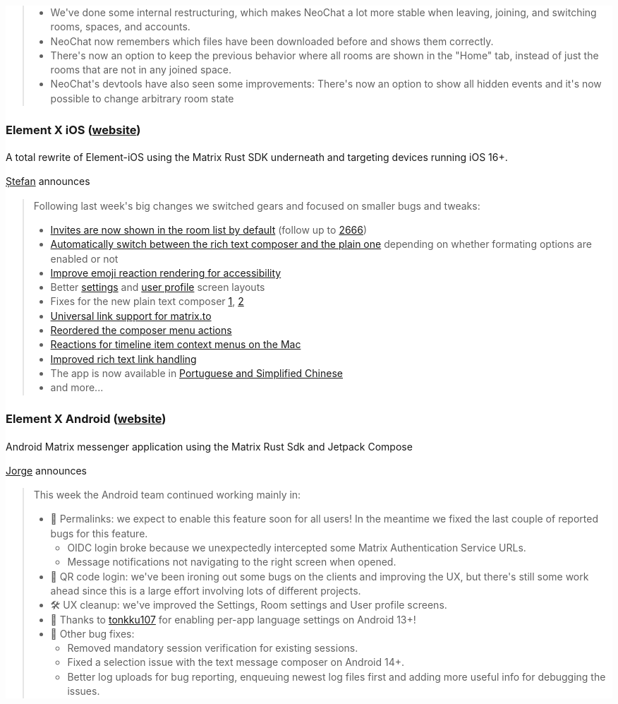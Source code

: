 > * We've done some internal restructuring, which makes NeoChat a lot more stable when leaving, joining, and switching rooms, spaces, and accounts.
> * NeoChat now remembers which files have been downloaded before and shows them correctly.
> * There's now an option to keep the previous behavior where all rooms are shown in the "Home" tab, instead of just the rooms that are not in any joined space.
> * NeoChat's devtools have also seen some improvements: There's now an option to show all hidden events and it's now possible to change arbitrary room state

### Element X iOS ([website](https://github.com/vector-im/element-x-ios))

A total rewrite of Element-iOS using the Matrix Rust SDK underneath and targeting devices running iOS 16+.

[Ștefan](https://matrix.to/#/@stefan.ceriu:matrix.org) announces

> Following last week's big changes we switched gears and focused on smaller bugs and tweaks:
> 
> * [Invites are now shown in the room list by default](https://github.com/element-hq/element-x-ios/pull/2821) (follow up to [2666](https://github.com/element-hq/element-x-ios/pull/2666))
> * [Automatically switch between the rich text composer and the plain one](https://github.com/element-hq/element-x-ios/pull/2753) depending on whether formating options are enabled or not
> * [Improve emoji reaction rendering for accessibility](https://github.com/element-hq/element-x-ios/pull/2780)
> * Better [settings](https://github.com/element-hq/element-x-ios/pull/2791) and [user profile](https://github.com/element-hq/element-x-ios/pull/2822) screen layouts
> * Fixes for the new plain text composer [1](https://github.com/element-hq/element-x-ios/pull/2796), [2](https://github.com/element-hq/element-x-ios/pull/2824)
> * [Universal link support for matrix.to](https://github.com/element-hq/element-x-ios/pull/2797)
> * [Reordered the composer menu actions](https://github.com/element-hq/element-x-ios/pull/2799) 
> * [Reactions for timeline item context menus on the Mac](https://github.com/element-hq/element-x-ios/pull/2801)
> * [Improved rich text link handling](https://github.com/element-hq/element-x-ios/pull/2826)
> * The app is now available in [Portuguese and Simplified Chinese](https://github.com/element-hq/element-x-ios/pull/2814)
> * and more...

### Element X Android ([website](https://github.com/vector-im/element-x-android))

Android Matrix messenger application using the Matrix Rust Sdk and Jetpack Compose 

[Jorge](https://matrix.to/#/@jorgem:element.io) announces

> This week the Android team continued working mainly in:
> 
> * 🔗 Permalinks: we expect to enable this feature soon for all users! In the meantime we fixed the last couple of reported bugs for this feature. 
>     - OIDC login broke because we unexpectedly intercepted some Matrix Authentication Service URLs. 
>     - Message notifications not navigating to the right screen when opened.
> * 🔑 QR code login: we've been ironing out some bugs on the clients and improving the UX, but there's still some work ahead since this is a large effort involving lots of different projects.
> * 🛠️ UX cleanup: we've improved the Settings, Room settings and User profile screens.
> * 🙏 Thanks to [tonkku107](https://github.com/tonkku107) for enabling per-app language settings on Android 13+!
> * 🐞 Other bug fixes:
>     - Removed mandatory session verification for existing sessions.
>     - Fixed a selection issue with the text message composer on Android 14+.
>     - Better log uploads for bug reporting, enqueuing newest log files first and adding more useful info for debugging the issues.
